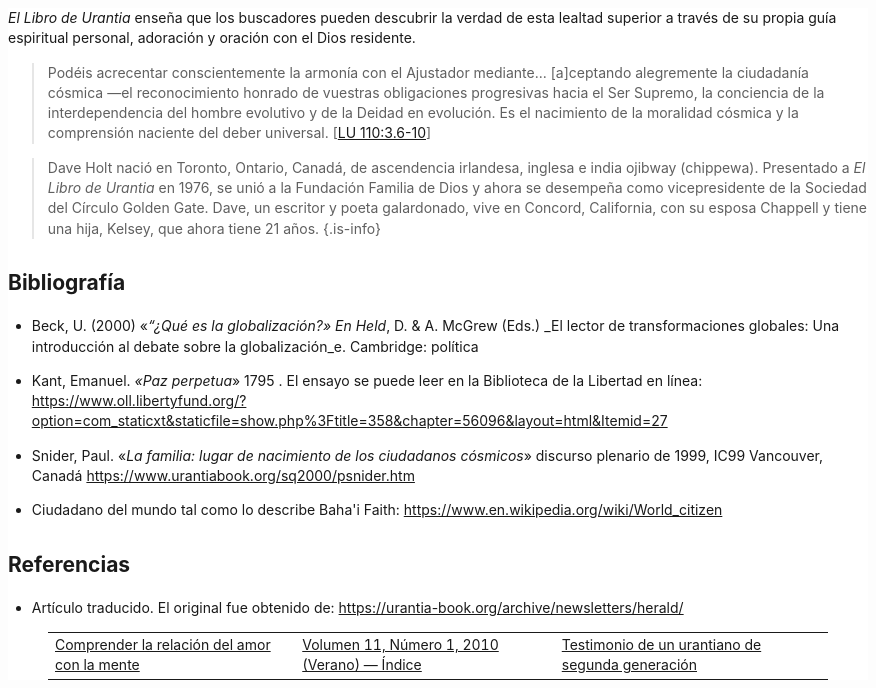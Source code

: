 _El Libro de Urantia_ enseña que los buscadores pueden descubrir la verdad de esta lealtad superior a través de su propia guía espiritual personal, adoración y oración con el Dios residente.

> Podéis acrecentar conscientemente la armonía con el Ajustador mediante... [a]ceptando alegremente la ciudadanía cósmica —el reconocimiento honrado de vuestras obligaciones progresivas hacia el Ser Supremo, la conciencia de la interdependencia del hombre evolutivo y de la Deidad en evolución. Es el nacimiento de la moralidad cósmica y la comprensión naciente del deber universal. [[LU 110:3.6-10](/es/The_Urantia_Book/110#p3_6)]

> Dave Holt nació en Toronto, Ontario, Canadá, de ascendencia irlandesa, inglesa e india ojibway (chippewa). Presentado a _El Libro de Urantia_ en 1976, se unió a la Fundación Familia de Dios y ahora se desempeña como vicepresidente de la Sociedad del Círculo Golden Gate. Dave, un escritor y poeta galardonado, vive en Concord, California, con su esposa Chappell y tiene una hija, Kelsey, que ahora tiene 21 años.
{.is-info}

## Bibliografía

* Beck, U. (2000) «_“¿Qué es la globalización?» En Held_, D. & A. McGrew (Eds.) _El lector de transformaciones globales: Una introducción al debate sobre la globalización_e. Cambridge: política

* Kant, Emanuel. _«Paz perpetua_» 1795 . El ensayo se puede leer en la Biblioteca de la Libertad en línea: https://www.oll.libertyfund.org/?option=com_staticxt&staticfile=show.php%3Ftitle=358&chapter=56096&layout=html&Itemid=27

* Snider, Paul. «_La familia: lugar de nacimiento de los ciudadanos cósmicos_» discurso plenario de 1999, IC99 Vancouver, Canadá https://www.urantiabook.org/sq2000/psnider.htm

* Ciudadano del mundo tal como lo describe Baha'i Faith: https://www.en.wikipedia.org/wiki/World_citizen

## Referencias

- Artículo traducido. El original fue obtenido de: https://urantia-book.org/archive/newsletters/herald/


<figure class="table chapter-navigator">
  <table>
    <tbody>
      <tr>
        <td>
        <a href="/es/article/Sheila_Keene_Lund/Understanding_the_Relation_of_Love_to_the_Mind">
          <span class="mdi mdi-arrow-left-drop-circle"></span><span class="pl-2">Comprender la relación del amor con la mente</span>
        </a>
        </td>
        <td>
        <a href="/es/index/articles_herald#volumen-11-número-1-2010-verano">
          <span class="mdi mdi-book-open-variant"></span><span class="pl-2">Volumen 11, Número 1, 2010 (Verano) — Índice</span>
        </a>
        </td>
        <td>
        <a href="/es/article/Angela_Thurston/Testimonial_of_One_Second_Generation_Urantian">
          <span class="pr-2">Testimonio de un urantiano de segunda generación</span><span class="mdi mdi-arrow-right-drop-circle"></span>
        </a>
        </td>
      </tr>
    </tbody>
  </table>
</figure>


[^1]: Druyan, Ann (viuda de Carl Sagan) https://www.anndruyan.typepad.com
[^2]: Craig Calhoun, _Cosmopolitismo y nacionalismo_, p. 4 28 Universidad de Nueva York, 2008 https://www.nyu.edu/ipk/files/docs/publications/cosmopolitanism_and_nationalism_nations_and_nationalism.pdf
[^3]: Berry, Wendell. Su ensayo «_Christianity and the Survival of Creation,_» se puede leer en: https://www.greenmac.com/Susan/W_Berry/Berry_Christ.html
[^4]: Headly, _The Hedgehog Review, Reflexiones críticas sobre la cultura contemporánea_, (revista). Otoño de 2009. La situación cosmopolita https://www.iasc-culture.org/publications_hedgehog_2009-Fall.php
[^5]: Martha Nussbaum, _Patriotismo y cosmopolitismo_, 1994 https://www.bostonreview.net/BR19.5/nussbaum.html